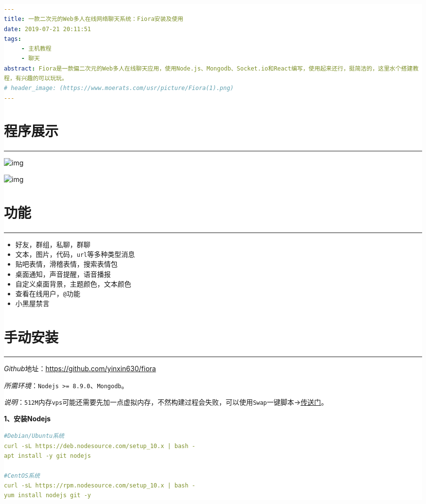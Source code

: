```yaml
---
title: 一款二次元的Web多人在线网络聊天系统：Fiora安装及使用
date: 2019-07-21 20:11:51
tags: 
	 - 主机教程	
	 - 聊天
abstract: Fiora是一款偏二次元的Web多人在线聊天应用，使用Node.js、Mongodb、Socket.io和React编写，使用起来还行，挺简洁的，这里水个搭建教程，有兴趣的可以玩玩。
# header_image: (https://www.moerats.com/usr/picture/Fiora(1).png)
---
```


# 程序展示

--------------------------------------------------

![img](Fiora1.png)

![img](Fiora2.png)



# 功能

------------------------------

* 好友，群组，私聊，群聊
* 文本，图片，代码，`url`等多种类型消息
* 贴吧表情，滑稽表情，搜索表情包
* 桌面通知，声音提醒，语音播报
* 自定义桌面背景，主题颜色，文本颜色
* 查看在线用户，`@`功能
* 小黑屋禁言

# 手动安装

-----------------------------------

*Github*地址：https://github.com/yinxin630/fiora

*所需环境*：`Nodejs >= 8.9.0`、`Mongodb`。

*说明*：`512M`内存`vps`可能还需要先加一点虚拟内存，不然构建过程会失败，可以使用`Swap`一键脚本→[传送门](https://www.moerats.com/archives/722/)。

**1、安装Nodejs**

```yaml		
#Debian/Ubuntu系统
curl -sL https://deb.nodesource.com/setup_10.x | bash -
apt install -y git nodejs 

#CentOS系统
curl -sL https://rpm.nodesource.com/setup_10.x | bash -
yum install nodejs git -y
```
